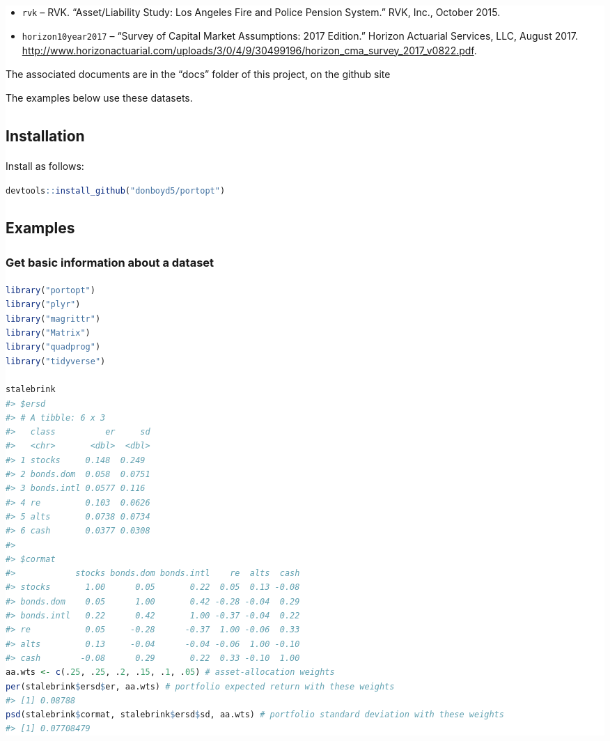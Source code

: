   - `rvk` – RVK. “Asset/Liability Study: Los Angeles Fire and Police
    Pension System.” RVK, Inc., October 2015.

  - `horizon10year2017` – “Survey of Capital Market Assumptions: 2017
    Edition.” Horizon Actuarial Services, LLC, August 2017.
    <http://www.horizonactuarial.com/uploads/3/0/4/9/30499196/horizon_cma_survey_2017_v0822.pdf>.

The associated documents are in the “docs” folder of this project, on
the github site

The examples below use these datasets.

## Installation

Install as follows:

``` r
devtools::install_github("donboyd5/portopt")
```

## Examples

### Get basic information about a dataset

``` r
library("portopt")
library("plyr")
library("magrittr")
library("Matrix")
library("quadprog")
library("tidyverse")

stalebrink
#> $ersd
#> # A tibble: 6 x 3
#>   class          er     sd
#>   <chr>       <dbl>  <dbl>
#> 1 stocks     0.148  0.249 
#> 2 bonds.dom  0.058  0.0751
#> 3 bonds.intl 0.0577 0.116 
#> 4 re         0.103  0.0626
#> 5 alts       0.0738 0.0734
#> 6 cash       0.0377 0.0308
#> 
#> $cormat
#>            stocks bonds.dom bonds.intl    re  alts  cash
#> stocks       1.00      0.05       0.22  0.05  0.13 -0.08
#> bonds.dom    0.05      1.00       0.42 -0.28 -0.04  0.29
#> bonds.intl   0.22      0.42       1.00 -0.37 -0.04  0.22
#> re           0.05     -0.28      -0.37  1.00 -0.06  0.33
#> alts         0.13     -0.04      -0.04 -0.06  1.00 -0.10
#> cash        -0.08      0.29       0.22  0.33 -0.10  1.00
aa.wts <- c(.25, .25, .2, .15, .1, .05) # asset-allocation weights
per(stalebrink$ersd$er, aa.wts) # portfolio expected return with these weights
#> [1] 0.08788
psd(stalebrink$cormat, stalebrink$ersd$sd, aa.wts) # portfolio standard deviation with these weights
#> [1] 0.07708479
```
